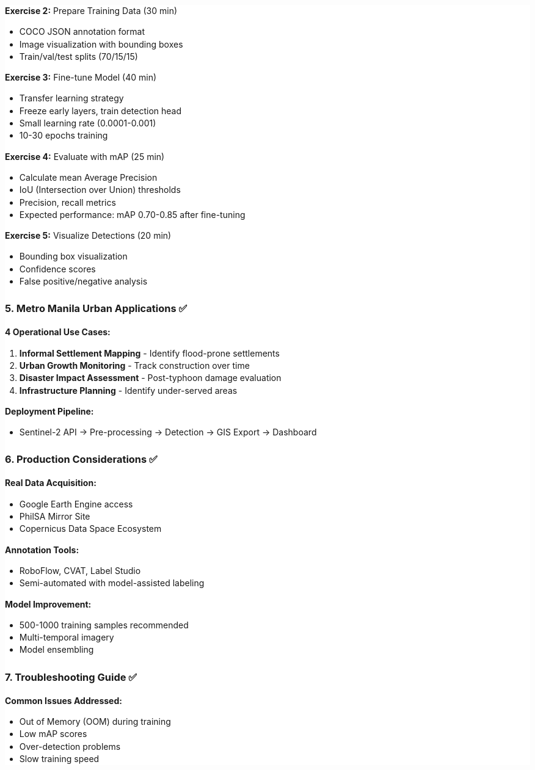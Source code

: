 **Exercise 2:** Prepare Training Data (30 min)
- COCO JSON annotation format
- Image visualization with bounding boxes
- Train/val/test splits (70/15/15)

**Exercise 3:** Fine-tune Model (40 min)
- Transfer learning strategy
- Freeze early layers, train detection head
- Small learning rate (0.0001-0.001)
- 10-30 epochs training

**Exercise 4:** Evaluate with mAP (25 min)
- Calculate mean Average Precision
- IoU (Intersection over Union) thresholds
- Precision, recall metrics
- Expected performance: mAP 0.70-0.85 after fine-tuning

**Exercise 5:** Visualize Detections (20 min)
- Bounding box visualization
- Confidence scores
- False positive/negative analysis

### 5. Metro Manila Urban Applications ✅

**4 Operational Use Cases:**
1. **Informal Settlement Mapping** - Identify flood-prone settlements
2. **Urban Growth Monitoring** - Track construction over time
3. **Disaster Impact Assessment** - Post-typhoon damage evaluation
4. **Infrastructure Planning** - Identify under-served areas

**Deployment Pipeline:**
- Sentinel-2 API → Pre-processing → Detection → GIS Export → Dashboard

### 6. Production Considerations ✅

**Real Data Acquisition:**
- Google Earth Engine access
- PhilSA Mirror Site
- Copernicus Data Space Ecosystem

**Annotation Tools:**
- RoboFlow, CVAT, Label Studio
- Semi-automated with model-assisted labeling

**Model Improvement:**
- 500-1000 training samples recommended
- Multi-temporal imagery
- Model ensembling

### 7. Troubleshooting Guide ✅

**Common Issues Addressed:**
- Out of Memory (OOM) during training
- Low mAP scores
- Over-detection problems
- Slow training speed
